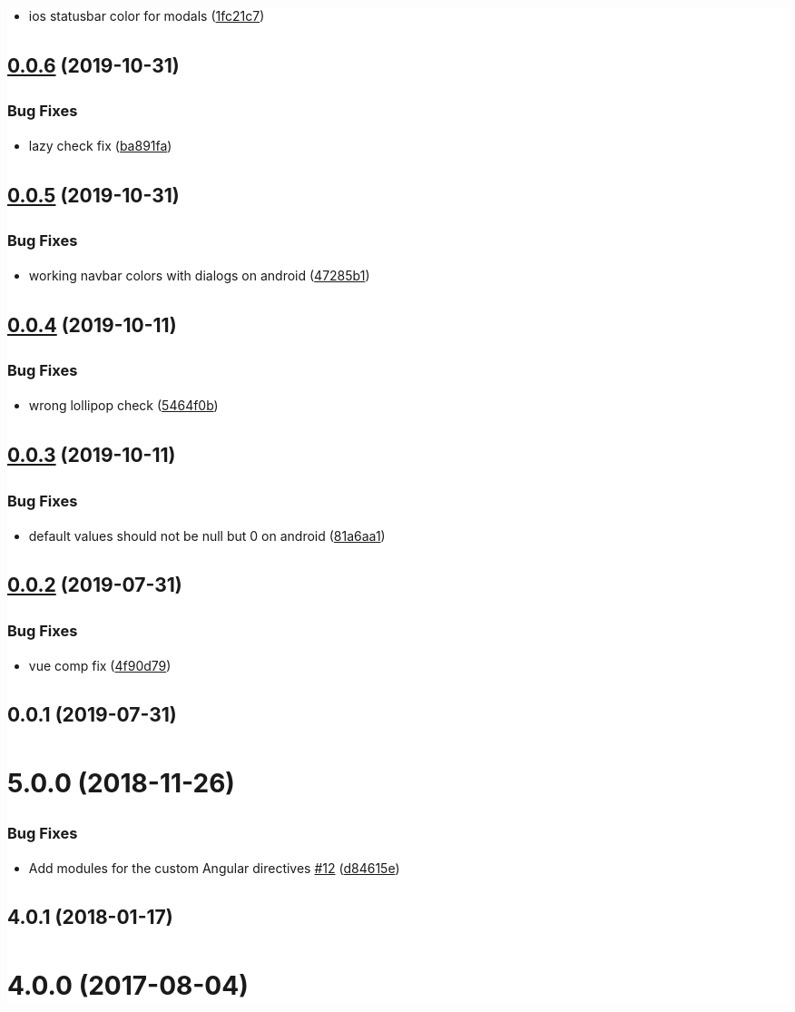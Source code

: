 -   ios statusbar color for modals ([1fc21c7](https://github.com/nativescript-community/systemui/commit/1fc21c7a0ddd9b9d9b880c99b7c4c848504969fe))

## [0.0.6](https://github.com/nativescript-community/systemui/compare/v0.0.5...v0.0.6) (2019-10-31)

### Bug Fixes

-   lazy check fix ([ba891fa](https://github.com/nativescript-community/systemui/commit/ba891fa7be1d98eeb57ff20ce2061010654c6e12))

## [0.0.5](https://github.com/nativescript-community/systemui/compare/v0.0.4...v0.0.5) (2019-10-31)

### Bug Fixes

-   working navbar colors with dialogs on android ([47285b1](https://github.com/nativescript-community/systemui/commit/47285b1d96bac7ad4bdaee143e4fb25082f68f1a))

## [0.0.4](https://github.com/nativescript-community/systemui/compare/v0.0.3...v0.0.4) (2019-10-11)

### Bug Fixes

-   wrong lollipop check ([5464f0b](https://github.com/nativescript-community/systemui/commit/5464f0b72a44d8e6d06ae541c2571b7594f521bb))

## [0.0.3](https://github.com/nativescript-community/systemui/compare/v0.0.2...v0.0.3) (2019-10-11)

### Bug Fixes

-   default values should not be null but 0 on android ([81a6aa1](https://github.com/nativescript-community/systemui/commit/81a6aa10954562e095ab08961539a2e4cd604421))

## [0.0.2](https://github.com/nativescript-community/systemui/compare/v0.0.1...v0.0.2) (2019-07-31)

### Bug Fixes

-   vue comp fix ([4f90d79](https://github.com/nativescript-community/systemui/commit/4f90d79))

## 0.0.1 (2019-07-31)

# 5.0.0 (2018-11-26)

### Bug Fixes

-   Add modules for the custom Angular directives [#12](https://github.com/nativescript-community/systemui/issues/12) ([d84615e](https://github.com/nativescript-community/systemui/commit/d84615e))

## 4.0.1 (2018-01-17)

# 4.0.0 (2017-08-04)
